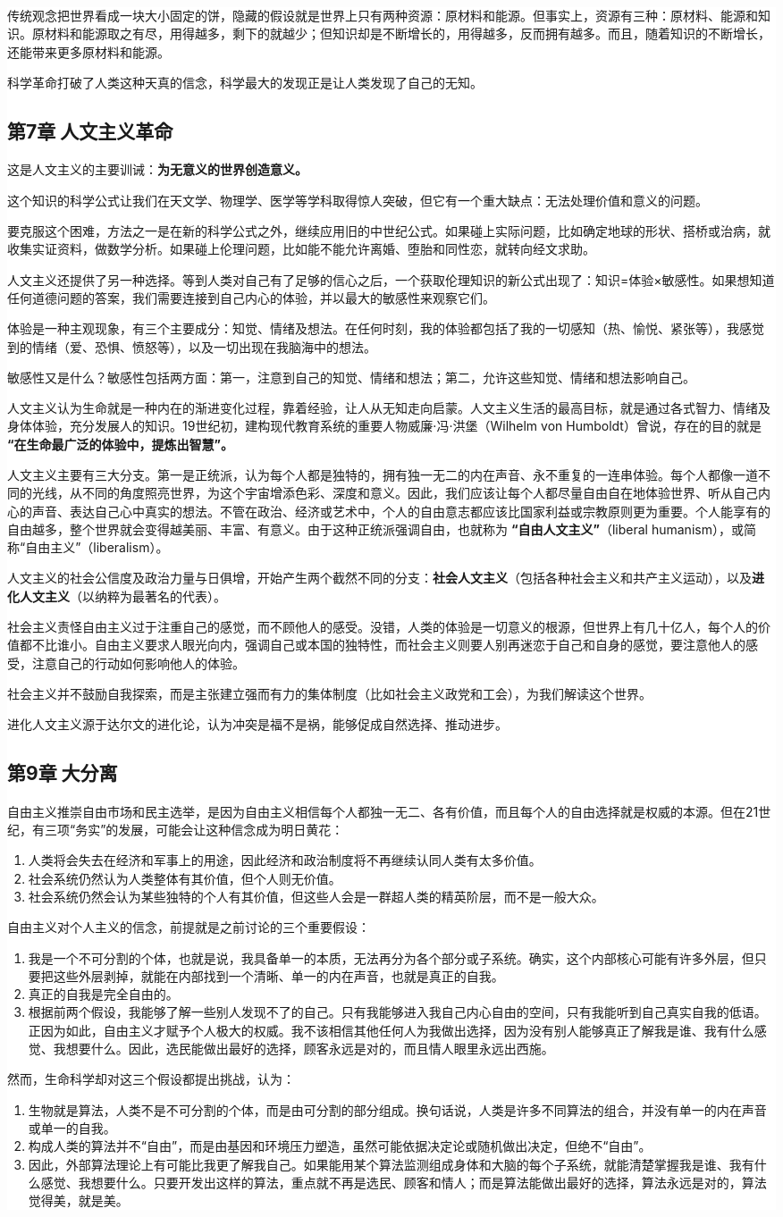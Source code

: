 传统观念把世界看成一块大小固定的饼，隐藏的假设就是世界上只有两种资源：原材料和能源。但事实上，资源有三种：原材料、能源和知识。原材料和能源取之有尽，用得越多，剩下的就越少；但知识却是不断增长的，用得越多，反而拥有越多。而且，随着知识的不断增长，还能带来更多原材料和能源。

科学革命打破了人类这种天真的信念，科学最大的发现正是让人类发现了自己的无知。

## 第7章 人文主义革命
这是人文主义的主要训诫：**为无意义的世界创造意义。**

这个知识的科学公式让我们在天文学、物理学、医学等学科取得惊人突破，但它有一个重大缺点：无法处理价值和意义的问题。

要克服这个困难，方法之一是在新的科学公式之外，继续应用旧的中世纪公式。如果碰上实际问题，比如确定地球的形状、搭桥或治病，就收集实证资料，做数学分析。如果碰上伦理问题，比如能不能允许离婚、堕胎和同性恋，就转向经文求助。

人文主义还提供了另一种选择。等到人类对自己有了足够的信心之后，一个获取伦理知识的新公式出现了：知识=体验×敏感性。如果想知道任何道德问题的答案，我们需要连接到自己内心的体验，并以最大的敏感性来观察它们。

体验是一种主观现象，有三个主要成分：知觉、情绪及想法。在任何时刻，我的体验都包括了我的一切感知（热、愉悦、紧张等），我感觉到的情绪（爱、恐惧、愤怒等），以及一切出现在我脑海中的想法。

敏感性又是什么？敏感性包括两方面：第一，注意到自己的知觉、情绪和想法；第二，允许这些知觉、情绪和想法影响自己。

人文主义认为生命就是一种内在的渐进变化过程，靠着经验，让人从无知走向启蒙。人文主义生活的最高目标，就是通过各式智力、情绪及身体体验，充分发展人的知识。19世纪初，建构现代教育系统的重要人物威廉·冯·洪堡（Wilhelm von Humboldt）曾说，存在的目的就是 **“在生命最广泛的体验中，提炼出智慧”。**

人文主义主要有三大分支。第一是正统派，认为每个人都是独特的，拥有独一无二的内在声音、永不重复的一连串体验。每个人都像一道不同的光线，从不同的角度照亮世界，为这个宇宙增添色彩、深度和意义。因此，我们应该让每个人都尽量自由自在地体验世界、听从自己内心的声音、表达自己心中真实的想法。不管在政治、经济或艺术中，个人的自由意志都应该比国家利益或宗教原则更为重要。个人能享有的自由越多，整个世界就会变得越美丽、丰富、有意义。由于这种正统派强调自由，也就称为 **“自由人文主义”**（liberal humanism），或简称“自由主义”（liberalism）。

人文主义的社会公信度及政治力量与日俱增，开始产生两个截然不同的分支：**社会人文主义**（包括各种社会主义和共产主义运动），以及**进化人文主义**（以纳粹为最著名的代表）。

社会主义责怪自由主义过于注重自己的感觉，而不顾他人的感受。没错，人类的体验是一切意义的根源，但世界上有几十亿人，每个人的价值都不比谁小。自由主义要求人眼光向内，强调自己或本国的独特性，而社会主义则要人别再迷恋于自己和自身的感觉，要注意他人的感受，注意自己的行动如何影响他人的体验。

社会主义并不鼓励自我探索，而是主张建立强而有力的集体制度（比如社会主义政党和工会），为我们解读这个世界。

进化人文主义源于达尔文的进化论，认为冲突是福不是祸，能够促成自然选择、推动进步。

## 第9章 大分离
自由主义推崇自由市场和民主选举，是因为自由主义相信每个人都独一无二、各有价值，而且每个人的自由选择就是权威的本源。但在21世纪，有三项“务实”的发展，可能会让这种信念成为明日黄花：

1. 人类将会失去在经济和军事上的用途，因此经济和政治制度将不再继续认同人类有太多价值。
2. 社会系统仍然认为人类整体有其价值，但个人则无价值。
3. 社会系统仍然会认为某些独特的个人有其价值，但这些人会是一群超人类的精英阶层，而不是一般大众。

自由主义对个人主义的信念，前提就是之前讨论的三个重要假设：

1. 我是一个不可分割的个体，也就是说，我具备单一的本质，无法再分为各个部分或子系统。确实，这个内部核心可能有许多外层，但只要把这些外层剥掉，就能在内部找到一个清晰、单一的内在声音，也就是真正的自我。
1. 真正的自我是完全自由的。
1. 根据前两个假设，我能够了解一些别人发现不了的自己。只有我能够进入我自己内心自由的空间，只有我能听到自己真实自我的低语。正因为如此，自由主义才赋予个人极大的权威。我不该相信其他任何人为我做出选择，因为没有别人能够真正了解我是谁、我有什么感觉、我想要什么。因此，选民能做出最好的选择，顾客永远是对的，而且情人眼里永远出西施。

然而，生命科学却对这三个假设都提出挑战，认为：

1. 生物就是算法，人类不是不可分割的个体，而是由可分割的部分组成。换句话说，人类是许多不同算法的组合，并没有单一的内在声音或单一的自我。
1. 构成人类的算法并不“自由”，而是由基因和环境压力塑造，虽然可能依据决定论或随机做出决定，但绝不“自由”。
1. 因此，外部算法理论上有可能比我更了解我自己。如果能用某个算法监测组成身体和大脑的每个子系统，就能清楚掌握我是谁、我有什么感觉、我想要什么。只要开发出这样的算法，重点就不再是选民、顾客和情人；而是算法能做出最好的选择，算法永远是对的，算法觉得美，就是美。
